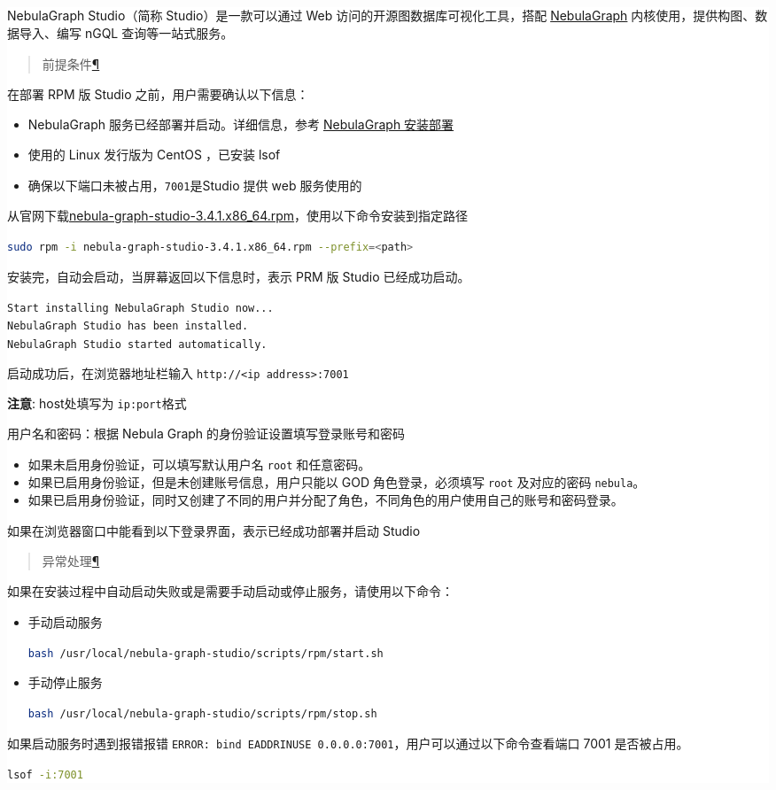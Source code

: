 NebulaGraph Studio（简称 Studio）是一款可以通过 Web 访问的开源图数据库可视化工具，搭配 [NebulaGraph](https://docs.nebula-graph.com.cn/3.2.1/) 内核使用，提供构图、数据导入、编写 nGQL 查询等一站式服务。

> 前提条件[¶](https://docs.nebula-graph.com.cn/3.2.1/nebula-studio/deploy-connect/st-ug-deploy/#_1)

在部署 RPM 版 Studio 之前，用户需要确认以下信息：

- NebulaGraph 服务已经部署并启动。详细信息，参考 [NebulaGraph 安装部署](https://docs.nebula-graph.com.cn/3.2.1/4.deployment-and-installation/1.resource-preparations/)

- 使用的 Linux 发行版为 CentOS ，已安装 lsof

- 确保以下端口未被占用，`7001`是Studio 提供 web 服务使用的



从官网下载[nebula-graph-studio-3.4.1.x86_64.rpm](https://oss-cdn.nebula-graph.com.cn/nebula-graph-studio/3.4.1/nebula-graph-studio-3.4.1.x86_64.rpm)，使用以下命令安装到指定路径

```sh
sudo rpm -i nebula-graph-studio-3.4.1.x86_64.rpm --prefix=<path> 
```

安装完，自动会启动，当屏幕返回以下信息时，表示 PRM 版 Studio 已经成功启动。

```sh
Start installing NebulaGraph Studio now...
NebulaGraph Studio has been installed.
NebulaGraph Studio started automatically.
```

启动成功后，在浏览器地址栏输入 `http://<ip address>:7001`

**注意**: host处填写为 `ip:port`格式

用户名和密码：根据 Nebula Graph 的身份验证设置填写登录账号和密码

- 如果未启用身份验证，可以填写默认用户名 `root` 和任意密码。
- 如果已启用身份验证，但是未创建账号信息，用户只能以 GOD 角色登录，必须填写 `root` 及对应的密码 `nebula`。
- 如果已启用身份验证，同时又创建了不同的用户并分配了角色，不同角色的用户使用自己的账号和密码登录。

如果在浏览器窗口中能看到以下登录界面，表示已经成功部署并启动 Studio

> 异常处理[¶](https://docs.nebula-graph.com.cn/3.2.1/nebula-studio/deploy-connect/st-ug-deploy/#_4)

如果在安装过程中自动启动失败或是需要手动启动或停止服务，请使用以下命令：

- 手动启动服务

  ```sh
  bash /usr/local/nebula-graph-studio/scripts/rpm/start.sh
  ```

- 手动停止服务

  ```sh
  bash /usr/local/nebula-graph-studio/scripts/rpm/stop.sh
  ```

如果启动服务时遇到报错报错 `ERROR: bind EADDRINUSE 0.0.0.0:7001`，用户可以通过以下命令查看端口 7001 是否被占用。

```sh
lsof -i:7001
```
